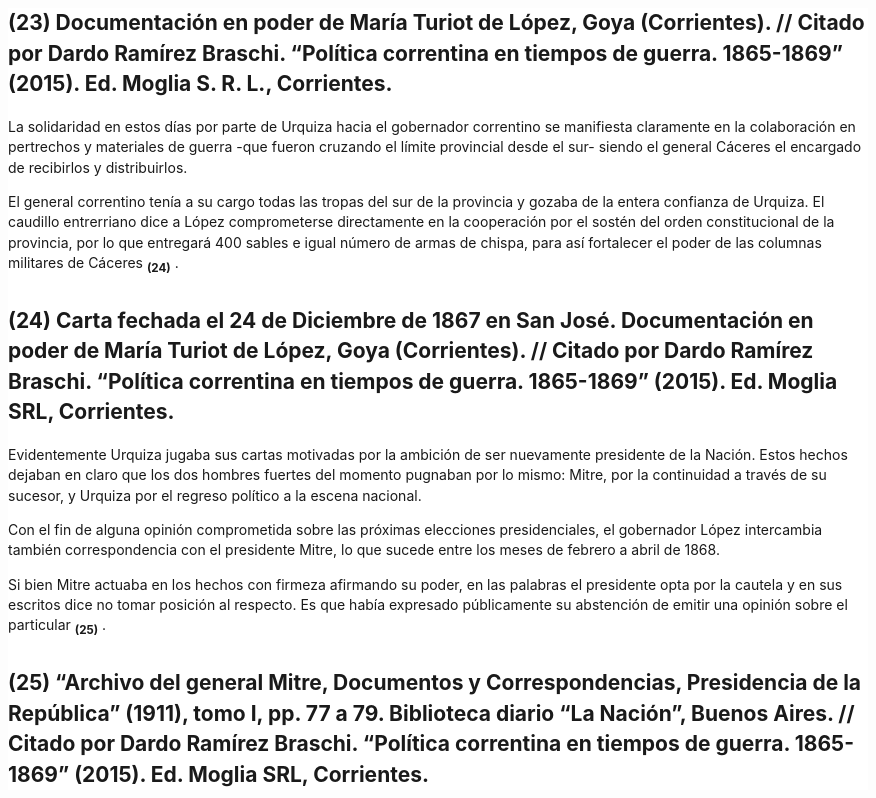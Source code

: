 ## **(23)** Documentación en poder de María Turiot de López, Goya (Corrientes). // Citado por Dardo Ramírez Braschi. “Política correntina en tiempos de guerra. 1865-1869” (2015). Ed. Moglia S. R. L., Corrientes.

La solidaridad en estos días por parte de Urquiza hacia el gobernador correntino se manifiesta claramente en la colaboración en pertrechos y materiales de guerra -que fueron cruzando el límite provincial desde el sur- siendo el general Cáceres el encargado de recibirlos y distribuirlos.

El general correntino tenía a su cargo todas las tropas del sur de la provincia y gozaba de la entera confianza de Urquiza. El caudillo entrerriano dice a López comprometerse directamente en la cooperación por el sostén del orden constitucional de la provincia, por lo que entregará 400 sables e igual número de armas de chispa, para así fortalecer el poder de las columnas militares de Cáceres <sub><strong><span><span>(24)</span></span></strong></sub> .

## (24) Carta fechada el 24 de Diciembre de 1867 en San José. Documentación en poder de María Turiot de López, Goya (Corrientes). // Citado por Dardo Ramírez Braschi. “Política correntina en tiempos de guerra. 1865-1869” (2015). Ed. Moglia SRL, Corrientes.

Evidentemente Urquiza jugaba sus cartas motivadas por la ambición de ser nuevamente presidente de la Nación. Estos hechos dejaban en claro que los dos hombres fuertes del momento pugnaban por lo mismo: Mitre, por la continuidad a través de su sucesor, y Urquiza por el regreso político a la escena nacional.

Con el fin de alguna opinión comprometida sobre las próximas elecciones presidenciales, el gobernador López intercambia también correspondencia con el presidente Mitre, lo que sucede entre los meses de febrero a abril de 1868.

Si bien Mitre actuaba en los hechos con firmeza afirmando su poder, en las palabras el presidente opta por la cautela y en sus escritos dice no tomar posición al respecto. Es que había expresado públicamente su abstención de emitir una opinión sobre el particular <sub><strong><span><span>(25)</span></span></strong></sub> .

## (25) “Archivo del general Mitre, Documentos y Correspondencias, Presidencia de la República” (1911), tomo I, pp. 77 a 79. Biblioteca diario “La Nación”, Buenos Aires. // Citado por Dardo Ramírez Braschi. “Política correntina en tiempos de guerra. 1865-1869” (2015). Ed. Moglia SRL, Corrientes.